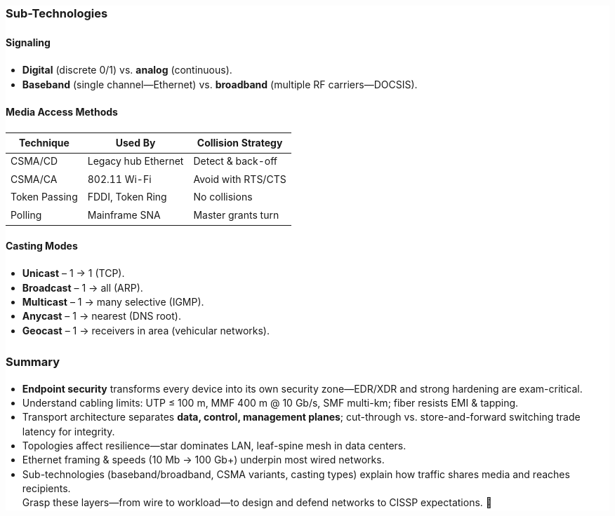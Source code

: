 ### Sub-Technologies
#### Signaling
* **Digital** (discrete 0/1) vs. **analog** (continuous).  
* **Baseband** (single channel—Ethernet) vs. **broadband** (multiple RF carriers—DOCSIS).

#### Media Access Methods
| Technique | Used By | Collision Strategy |
|-----------|---------|--------------------|
| CSMA/CD | Legacy hub Ethernet | Detect & back-off |
| CSMA/CA | 802.11 Wi-Fi | Avoid with RTS/CTS |
| Token Passing | FDDI, Token Ring | No collisions |
| Polling | Mainframe SNA | Master grants turn |

#### Casting Modes
* **Unicast** – 1 → 1 (TCP).  
* **Broadcast** – 1 → all (ARP).  
* **Multicast** – 1 → many selective (IGMP).  
* **Anycast** – 1 → nearest (DNS root).  
* **Geocast** – 1 → receivers in area (vehicular networks).

### Summary
* **Endpoint security** transforms every device into its own security zone—EDR/XDR and strong hardening are exam-critical.  
* Understand cabling limits: UTP ≤ 100 m, MMF 400 m @ 10 Gb/s, SMF multi-km; fiber resists EMI & tapping.  
* Transport architecture separates **data, control, management planes**; cut-through vs. store-and-forward switching trade latency for integrity.  
* Topologies affect resilience—star dominates LAN, leaf-spine mesh in data centers.  
* Ethernet framing & speeds (10 Mb → 100 Gb+) underpin most wired networks.  
* Sub-technologies (baseband/broadband, CSMA variants, casting types) explain how traffic shares media and reaches recipients.  
Grasp these layers—from wire to workload—to design and defend networks to CISSP expectations. 🚀
